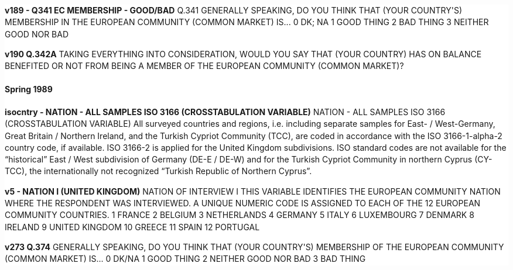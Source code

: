 
**v189 - Q341 EC MEMBERSHIP - GOOD/BAD**
Q.341
GENERALLY SPEAKING, DO YOU THINK THAT (YOUR COUNTRY'S) MEMBERSHIP IN THE EUROPEAN COMMUNITY
(COMMON MARKET) IS...
0 DK; NA
1 GOOD THING
2 BAD THING
3 NEITHER GOOD NOR BAD

**v190 Q.342A**
TAKING EVERYTHING INTO CONSIDERATION, WOULD YOU SAY THAT (YOUR COUNTRY) HAS ON BALANCE BENEFITED
OR NOT FROM BEING A MEMBER OF THE EUROPEAN COMMUNITY (COMMON MARKET)?

#### Spring 1989
**isocntry - NATION - ALL SAMPLES ISO 3166 (CROSSTABULATION VARIABLE)**
NATION - ALL SAMPLES ISO 3166 (CROSSTABULATION VARIABLE)
All surveyed countries and regions, i.e. including separate samples for East- / West-Germany, Great Britain / Northern Ireland, and
the Turkish Cypriot Community (TCC), are coded in accordance with the ISO 3166-1-alpha-2 country code, if available. ISO 3166-2 is
applied for the United Kingdom subdivisions. ISO standard codes are not available for the “historical” East / West subdivision of
Germany (DE-E / DE-W) and for the Turkish Cypriot Community in northern Cyprus (CY-TCC), the internationally not recognized
“Turkish Republic of Northern Cyprus”.


**v5 - NATION I (UNITED KINGDOM)**
NATION OF INTERVIEW I
THIS VARIABLE IDENTIFIES THE EUROPEAN COMMUNITY NATION WHERE THE RESPONDENT WAS INTERVIEWED. A
UNIQUE NUMERIC CODE IS ASSIGNED TO EACH OF THE 12 EUROPEAN COMMUNITY COUNTRIES.
1 FRANCE
2 BELGIUM
3 NETHERLANDS
4 GERMANY
5 ITALY
6 LUXEMBOURG
7 DENMARK
8 IRELAND
9 UNITED KINGDOM
10 GREECE
11 SPAIN
12 PORTUGAL


**v273 Q.374**
GENERALLY SPEAKING, DO YOU THINK THAT (YOUR COUNTRY'S) MEMBERSHIP OF THE EUROPEAN COMMUNITY
(COMMON MARKET) IS...
0 DK/NA
1 GOOD THING
2 NEITHER GOOD NOR BAD
3 BAD THING
